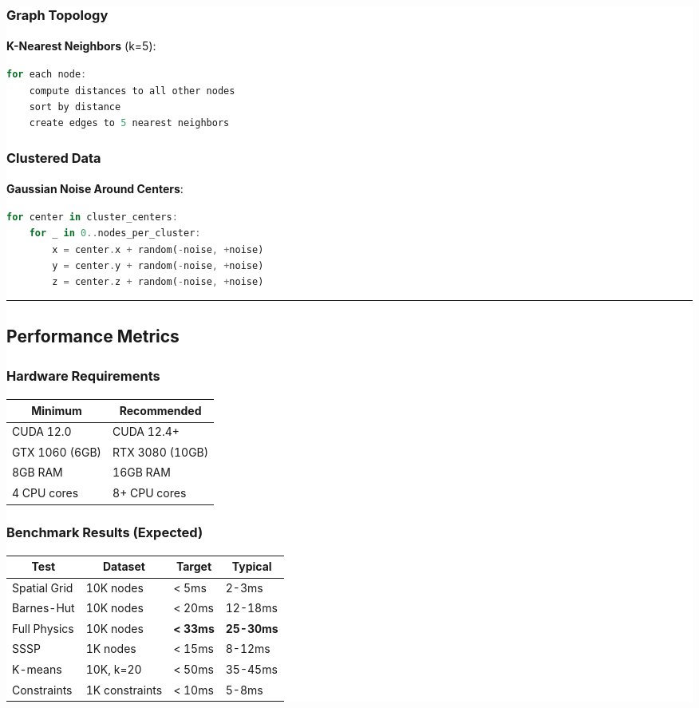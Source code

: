### Graph Topology

**K-Nearest Neighbors** (k=5):
```rust
for each node:
    compute distances to all other nodes
    sort by distance
    create edges to 5 nearest neighbors
```

### Clustered Data

**Gaussian Noise Around Centers**:
```rust
for center in cluster_centers:
    for _ in 0..nodes_per_cluster:
        x = center.x + random(-noise, +noise)
        y = center.y + random(-noise, +noise)
        z = center.z + random(-noise, +noise)
```

---

## Performance Metrics

### Hardware Requirements

| Minimum | Recommended |
|---------|-------------|
| CUDA 12.0 | CUDA 12.4+ |
| GTX 1060 (6GB) | RTX 3080 (10GB) |
| 8GB RAM | 16GB RAM |
| 4 CPU cores | 8+ CPU cores |

### Benchmark Results (Expected)

| Test | Dataset | Target | Typical |
|------|---------|--------|---------|
| Spatial Grid | 10K nodes | < 5ms | 2-3ms |
| Barnes-Hut | 10K nodes | < 20ms | 12-18ms |
| Full Physics | 10K nodes | **< 33ms** | **25-30ms** |
| SSSP | 1K nodes | < 15ms | 8-12ms |
| K-means | 10K, k=20 | < 50ms | 35-45ms |
| Constraints | 1K constraints | < 10ms | 5-8ms |
